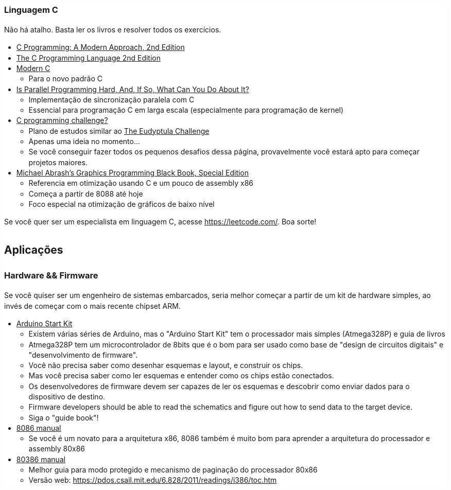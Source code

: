 
### <a name="C-language"></a>Linguagem C

Não há atalho. Basta ler os livros e resolver todos os exercícios.

* [C Programming: A Modern Approach, 2nd Edition](https://www.amazon.com/C-Programming-Modern-Approach-2nd/dp/0393979504)
* [The C Programming Language 2nd Edition](https://www.amazon.com/Programming-Language-Brian-W-Kernighan/dp/0131103628/ref=pd_sbs_14_t_0?_encoding=UTF8&psc=1&refRID=60R1D2CHBA8DHYT6JNMN)
* [Modern C](http://icube-icps.unistra.fr/img_auth.php/d/db/ModernC.pdf)
  * Para o novo padrão C
* [Is Parallel Programming Hard, And, If So, What Can You Do About It?](https://www.kernel.org/pub/linux/kernel/people/paulmck/perfbook/perfbook.html)
  * Implementação de sincronização paralela com C
  * Essencial para programação C em larga escala (especialmente para programação de kernel)
* [C programming challenge?](https://github.com/gurugio/lowlevelprogramming-university/blob/master/c-language-challenge.md)
  * Plano de estudos similar ao [The Eudyptula Challenge](http://eudyptula-challenge.org/)
  * Apenas uma ideia no momento...
  * Se você conseguir fazer todos os pequenos desafios dessa página, provavelmente você estará apto para começar projetos maiores. 
* [Michael Abrash’s Graphics Programming Black Book, Special Edition](http://www.jagregory.com/abrash-black-book/)
  * Referencia em otimização usando C e um pouco de assembly x86
  * Começa a partir de 8088 até hoje
  * Foco especial na otimização de gráficos de baixo nível

Se você quer ser um especialista em linguagem C, acesse https://leetcode.com/. Boa sorte!

## <a name="Applications"></a>Aplicações

### <a name="Hardware-Firmware"></a>Hardware && Firmware

Se você quiser ser um engenheiro de sistemas embarcados, seria melhor começar a partir de um kit de hardware simples, ao invés de começar com o mais recente chipset ARM.

* [Arduino Start Kit](https://www.arduino.cc/)
  * Existem várias séries de Arduino, mas o "Arduino Start Kit" tem o processador mais simples (Atmega328P) e guia de livros
  * Atmega328P tem um microcontrolador de 8bits que é o bom para ser usado como base de "design de circuitos digitais" e "desenvolvimento de firmware".
  * Você não precisa saber como desenhar esquemas e layout, e construir os chips.
  * Mas você precisa saber como ler esquemas e entender como os chips estão conectados.
  * Os desenvolvedores de firmware devem ser capazes de ler os esquemas e descobrir como enviar dados para o dispositivo de destino.
  * Firmware developers should be able to read the schematics and figure out how to send data to the target device.
  * Siga o "guide book"!
* [8086 manual](https://edge.edx.org/c4x/BITSPilani/EEE231/asset/8086_family_Users_Manual_1_.pdf)
  * Se você é um novato para a arquitetura x86, 8086 também é muito bom para aprender a arquitetura do processador e assembly 80x86
* [80386 manual](http://css.csail.mit.edu/6.858/2015/readings/i386.pdf)
  * Melhor guia para modo protegido e mecanismo de paginação do processador 80x86
  * Versão web: https://pdos.csail.mit.edu/6.828/2011/readings/i386/toc.htm
